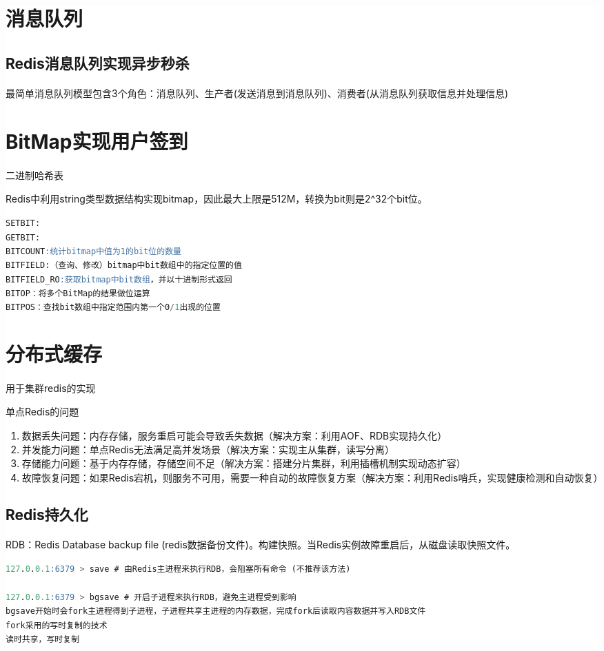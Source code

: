 



# 消息队列

## Redis消息队列实现异步秒杀

最简单消息队列模型包含3个角色：消息队列、生产者(发送消息到消息队列)、消费者(从消息队列获取信息并处理信息)



# BitMap实现用户签到

二进制哈希表

Redis中利用string类型数据结构实现bitmap，因此最大上限是512M，转换为bit则是2^32个bit位。

```sql
SETBIT:
GETBIT:
BITCOUNT:统计bitmap中值为1的bit位的数量
BITFIELD:（查询、修改）bitmap中bit数组中的指定位置的值
BITFIELD_RO:获取bitmap中bit数组，并以十进制形式返回
BITOP：将多个BitMap的结果做位运算
BITPOS：查找bit数组中指定范围内第一个0/1出现的位置
```





# 分布式缓存

用于集群redis的实现

单点Redis的问题

1. 数据丢失问题：内存存储，服务重启可能会导致丢失数据（解决方案：利用AOF、RDB实现持久化）
2. 并发能力问题：单点Redis无法满足高并发场景（解决方案：实现主从集群，读写分离）
3. 存储能力问题：基于内存存储，存储空间不足（解决方案：搭建分片集群，利用插槽机制实现动态扩容）
4. 故障恢复问题：如果Redis宕机，则服务不可用，需要一种自动的故障恢复方案（解决方案：利用Redis哨兵，实现健康检测和自动恢复）

## Redis持久化

RDB：Redis Database backup file (redis数据备份文件)。构建快照。当Redis实例故障重启后，从磁盘读取快照文件。

```sql
127.0.0.1:6379 > save # 由Redis主进程来执行RDB，会阻塞所有命令 (不推荐该方法)

127.0.0.1:6379 > bgsave # 开启子进程来执行RDB，避免主进程受到影响
bgsave开始时会fork主进程得到子进程，子进程共享主进程的内存数据，完成fork后读取内容数据并写入RDB文件
fork采用的写时复制的技术
读时共享，写时复制
```

